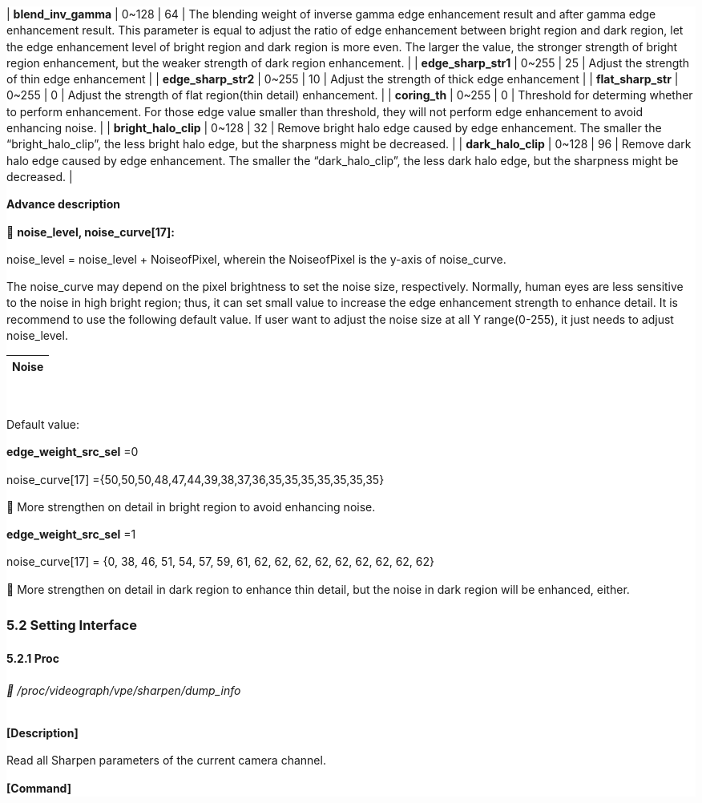 | **blend_inv_gamma**     | 0\~128    | 64                                                                   | The blending weight of inverse gamma edge enhancement result and after gamma edge enhancement result. This parameter is equal to adjust the ratio of edge enhancement between bright region and dark region, let the edge enhancement level of bright region and dark region is more even. The larger the value, the stronger strength of bright region enhancement, but the weaker strength of dark region enhancement.                                                                                     |
| **edge_sharp_str1**     | 0\~255    | 25                                                                   | Adjust the strength of thin edge enhancement                                                                                                                                                                                                                                                                                                                                                                                                                                                                 |
| **edge_sharp_str2**     | 0\~255    | 10                                                                   | Adjust the strength of thick edge enhancement                                                                                                                                                                                                                                                                                                                                                                                                                                                                |
| **flat_sharp_str**      | 0\~255    | 0                                                                    | Adjust the strength of flat region(thin detail) enhancement.                                                                                                                                                                                                                                                                                                                                                                                                                                                 |
| **coring_th**           | 0\~255    | 0                                                                    | Threshold for determing whether to perform enhancement. For those edge value smaller than threshold, they will not perform edge enhancement to avoid enhancing noise.                                                                                                                                                                                                                                                                                                                                        |
| **bright_halo_clip**    | 0\~128    | 32                                                                   | Remove bright halo edge caused by edge enhancement. The smaller the “bright_halo_clip”, the less bright halo edge, but the sharpness might be decreased.                                                                                                                                                                                                                                                                                                                                                     |
| **dark_halo_clip**      | 0\~128    | 96                                                                   | Remove dark halo edge caused by edge enhancement. The smaller the “dark_halo_clip”, the less dark halo edge, but the sharpness might be decreased.                                                                                                                                                                                                                                                                                                                                                           |

**Advance description**

 **noise_level, noise_curve[17]:**

noise_level = noise_level + NoiseofPixel, wherein the NoiseofPixel is the y-axis of noise_curve.

The noise_curve may depend on the pixel brightness to set the noise size, respectively. Normally, human eyes are less sensitive to the noise in high bright region; thus, it can set small value to increase the edge enhancement strength to enhance detail. It is recommend to use the following default value. If user want to adjust the noise size at all Y range(0-255), it just needs to adjust noise_level.

| Noise |
|-------|

![D:\\work6\\636\\fhtml\\NT9833x_VPE_IQ_Tuning_Guide_en.files\\image052.png](nvt_media/70b45a15982bc459d6f5fed6034217e7.png)

Default value:

**edge_weight_src_sel** =0

noise_curve[17] ={50,50,50,48,47,44,39,38,37,36,35,35,35,35,35,35,35}

 More strengthen on detail in bright region to avoid enhancing noise.

**edge_weight_src_sel** =1

noise_curve[17] = {0, 38, 46, 51, 54, 57, 59, 61, 62, 62, 62, 62, 62, 62, 62, 62, 62}

 More strengthen on detail in dark region to enhance thin detail, but the noise in dark region will be enhanced, either.

### 5.2 Setting Interface

#### 5.2.1 Proc

######  /proc/videograph/vpe/sharpen/dump_info

**[Description]**

Read all Sharpen parameters of the current camera channel.

**[Command]**
